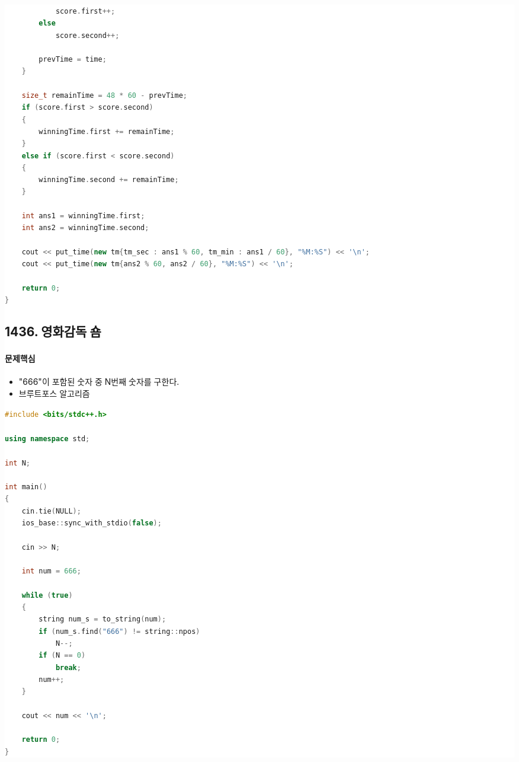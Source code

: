 ```c++
            score.first++;
        else
            score.second++;

        prevTime = time;
    }

    size_t remainTime = 48 * 60 - prevTime;
    if (score.first > score.second)
    {
        winningTime.first += remainTime;
    }
    else if (score.first < score.second)
    {
        winningTime.second += remainTime;
    }

    int ans1 = winningTime.first;
    int ans2 = winningTime.second;

    cout << put_time(new tm{tm_sec : ans1 % 60, tm_min : ans1 / 60}, "%M:%S") << '\n';
    cout << put_time(new tm{ans2 % 60, ans2 / 60}, "%M:%S") << '\n';

    return 0;
}
```

## 1436. 영화감독 숌
#### 문제핵심
- "666"이 포함된 숫자 중 N번째 숫자를 구한다.
- 브루트포스 알고리즘
```c++
#include <bits/stdc++.h>

using namespace std;

int N;

int main()
{
    cin.tie(NULL);
    ios_base::sync_with_stdio(false);

    cin >> N;

    int num = 666;

    while (true)
    {
        string num_s = to_string(num);
        if (num_s.find("666") != string::npos)
            N--;
        if (N == 0)
            break;
        num++;
    }

    cout << num << '\n';

    return 0;
}
```